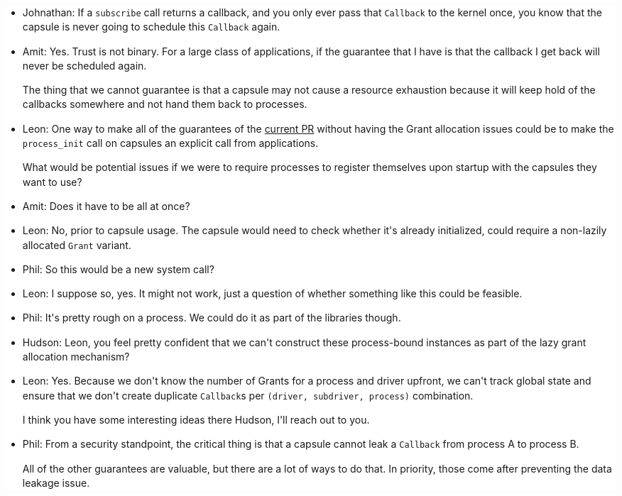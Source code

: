 * Johnathan: If a `subscribe` call returns a callback, and you only
  ever pass that `Callback` to the kernel once, you know that the
  capsule is never going to schedule this `Callback` again.

* Amit: Yes. Trust is not binary. For a large class of applications,
  if the guarantee that I have is that the callback I get back will
  never be scheduled again.

  The thing that we cannot guarantee is that a capsule may not cause a
  resource exhaustion because it will keep hold of the callbacks
  somewhere and not hand them back to processes.

* Leon: One way to make all of the guarantees of the [current
  PR](https://github.com/tock/tock/pull/2445) without having the Grant
  allocation issues could be to make the `process_init` call on
  capsules an explicit call from applications.

  What would be potential issues if we were to require processes to
  register themselves upon startup with the capsules they want to use?

* Amit: Does it have to be all at once?

* Leon: No, prior to capsule usage. The capsule would need to check
  whether it's already initialized, could require a non-lazily
  allocated `Grant` variant.

* Phil: So this would be a new system call?

* Leon: I suppose so, yes. It might not work, just a question of
  whether something like this could be feasible.

* Phil: It's pretty rough on a process. We could do it as part of the
  libraries though.

* Hudson: Leon, you feel pretty confident that we can't construct
  these process-bound instances as part of the lazy grant allocation
  mechanism?

* Leon: Yes. Because we don't know the number of Grants for a process
  and driver upfront, we can't track global state and ensure that we
  don't create duplicate `Callback`s per `(driver, subdriver,
  process)` combination.

  I think you have some interesting ideas there Hudson, I'll reach out
  to you.

* Phil: From a security standpoint, the critical thing is that a
  capsule cannot leak a `Callback` from process A to process B.

  All of the other guarantees are valuable, but there are a lot of
  ways to do that. In priority, those come after preventing the data
  leakage issue.
